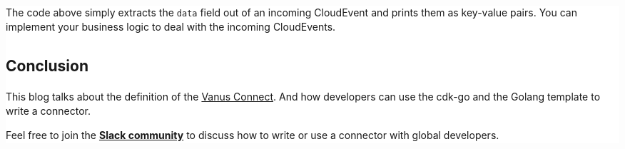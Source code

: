 The code above simply extracts the `data` field out of an incoming CloudEvent and prints them as key-value pairs. 
You can implement your business logic to deal with the incoming CloudEvents.

## Conclusion

This blog talks about the definition of the [Vanus Connect](https://github.com/linkall-labs/vanus-connect). And how developers
can use the cdk-go and the Golang template to write a connector.

Feel free to join the [**Slack community**](https://join.slack.com/t/vanusworkspace/shared_invite/zt-1jilbbfo2-NxiFG0VOo8ABGCCNaeNfcA) to discuss how to write or use a connector with global developers.